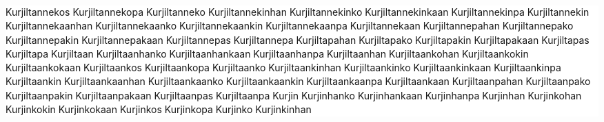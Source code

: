 Kurjiltannekos
Kurjiltannekopa
Kurjiltanneko
Kurjiltannekinhan
Kurjiltannekinko
Kurjiltannekinkaan
Kurjiltannekinpa
Kurjiltannekin
Kurjiltannekaanhan
Kurjiltannekaanko
Kurjiltannekaankin
Kurjiltannekaanpa
Kurjiltannekaan
Kurjiltannepahan
Kurjiltannepako
Kurjiltannepakin
Kurjiltannepakaan
Kurjiltannepas
Kurjiltannepa
Kurjiltapahan
Kurjiltapako
Kurjiltapakin
Kurjiltapakaan
Kurjiltapas
Kurjiltapa
Kurjiltaan
Kurjiltaanhanko
Kurjiltaanhankaan
Kurjiltaanhanpa
Kurjiltaanhan
Kurjiltaankohan
Kurjiltaankokin
Kurjiltaankokaan
Kurjiltaankos
Kurjiltaankopa
Kurjiltaanko
Kurjiltaankinhan
Kurjiltaankinko
Kurjiltaankinkaan
Kurjiltaankinpa
Kurjiltaankin
Kurjiltaankaanhan
Kurjiltaankaanko
Kurjiltaankaankin
Kurjiltaankaanpa
Kurjiltaankaan
Kurjiltaanpahan
Kurjiltaanpako
Kurjiltaanpakin
Kurjiltaanpakaan
Kurjiltaanpas
Kurjiltaanpa
Kurjin
Kurjinhanko
Kurjinhankaan
Kurjinhanpa
Kurjinhan
Kurjinkohan
Kurjinkokin
Kurjinkokaan
Kurjinkos
Kurjinkopa
Kurjinko
Kurjinkinhan